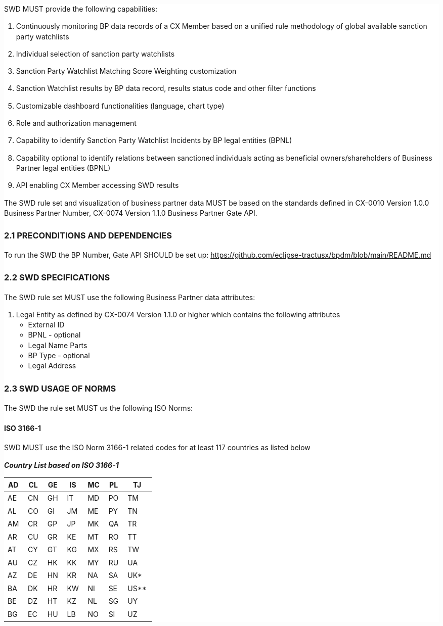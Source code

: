 SWD MUST provide the following capabilities:

1. Continuously monitoring BP data records of a CX Member based on a unified rule methodology of global available sanction party watchlists

2. Individual selection of sanction party watchlists

3. Sanction Party Watchlist Matching Score Weighting customization

4. Sanction Watchlist results by BP data record, results status code and other filter functions

5. Customizable dashboard functionalities (language, chart type)
6. Role and authorization management

7. Capability to identify Sanction Party Watchlist Incidents by BP legal entities (BPNL)
8. Capability optional to identify relations between sanctioned individuals acting as beneficial owners/shareholders of Business Partner legal entities (BPNL)
9. API enabling CX Member accessing SWD results

The SWD rule set and visualization of business partner data MUST be based on the standards defined in CX-0010 Version 1.0.0 Business Partner Number, CX-0074 Version 1.1.0 Business Partner Gate API.

### 2.1 PRECONDITIONS AND DEPENDENCIES

To run the SWD the BP Number, Gate API SHOULD be set up:
https://github.com/eclipse-tractusx/bpdm/blob/main/README.md

### 2.2 SWD SPECIFICATIONS

The SWD rule set MUST use the following Business Partner data attributes:

1. Legal Entity as defined by CX-0074 Version 1.1.0 or higher which contains the following attributes
    - External ID
    - BPNL - optional
    - Legal Name Parts
    - BP Type - optional
    - Legal Address

### 2.3 SWD USAGE OF NORMS

The SWD the rule set MUST us the following ISO Norms:

#### ISO 3166-1

SWD MUST use the ISO Norm 3166-1 related codes for at least 117 countries as listed below

***Country List based on ISO 3166-1***  

|AD |CL |GE |IS |MC |PL |TJ |
| - | - | - | - | - | - | - |
|AE |CN |GH |IT |MD |PO |TM |
|AL |CO |GI |JM |ME |PY |TN |
|AM |CR |GP |JP |MK |QA |TR |
|AR |CU |GR |KE |MT |RO |TT |
|AT |CY |GT |KG |MX |RS |TW |
|AU |CZ |HK |KK |MY |RU |UA |
|AZ |DE |HN |KR |NA |SA |UK\* |
|BA |DK |HR |KW |NI |SE |US\*\* |
|BE |DZ |HT |KZ |NL |SG |UY |
|BG |EC |HU |LB |NO |SI |UZ |